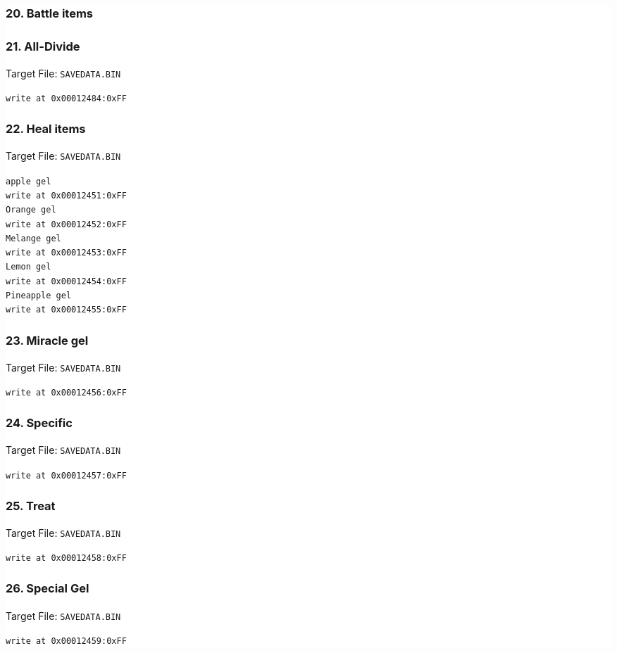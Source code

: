 ### 20. Battle items
### 21. All-Divide

Target File: `SAVEDATA.BIN`

```
write at 0x00012484:0xFF
```

### 22. Heal items

Target File: `SAVEDATA.BIN`

```
apple gel
write at 0x00012451:0xFF
Orange gel
write at 0x00012452:0xFF
Melange gel
write at 0x00012453:0xFF
Lemon gel
write at 0x00012454:0xFF
Pineapple gel
write at 0x00012455:0xFF
```

### 23. Miracle gel

Target File: `SAVEDATA.BIN`

```
write at 0x00012456:0xFF
```

### 24. Specific

Target File: `SAVEDATA.BIN`

```
write at 0x00012457:0xFF
```

### 25. Treat

Target File: `SAVEDATA.BIN`

```
write at 0x00012458:0xFF
```

### 26. Special Gel

Target File: `SAVEDATA.BIN`

```
write at 0x00012459:0xFF
```
